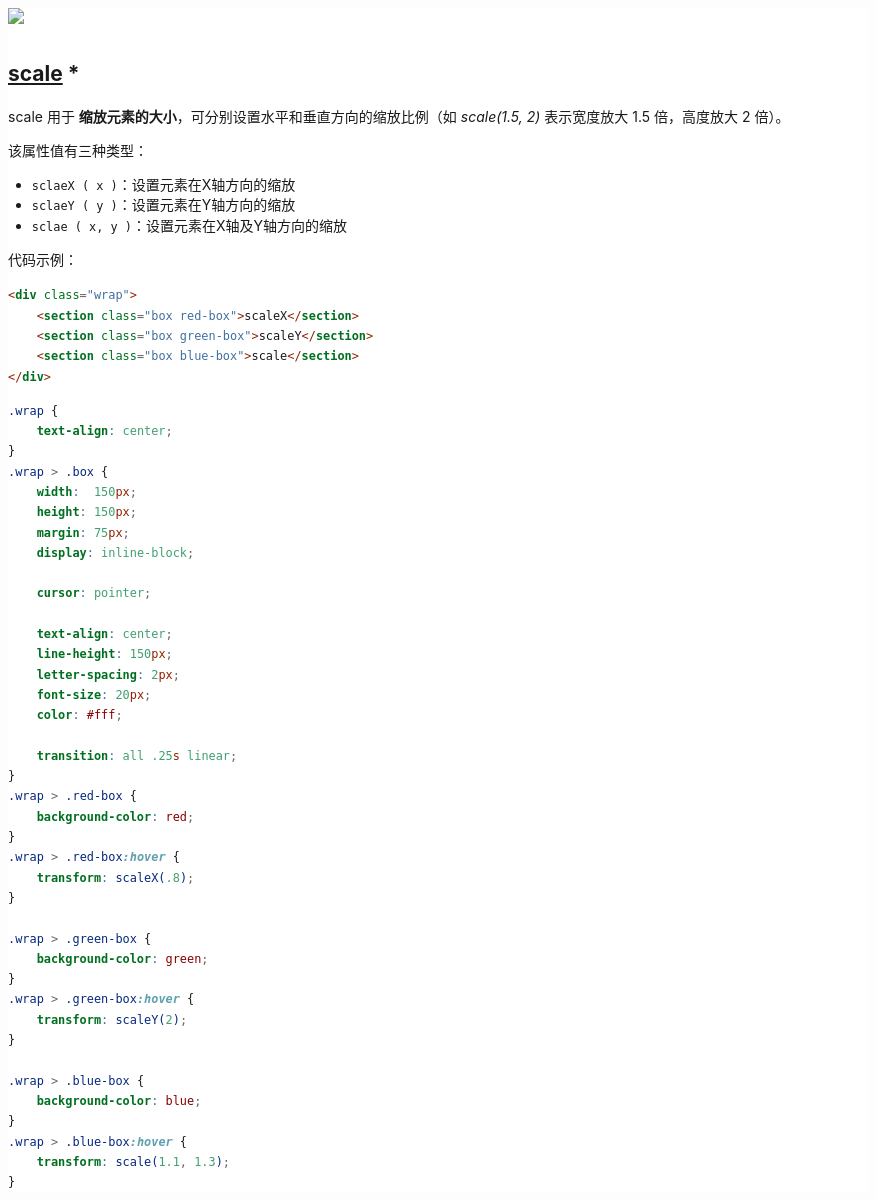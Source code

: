 ![](IMGS/rotate.gif)

## [scale](https://developer.mozilla.org/zh-CN/docs/Web/CSS/scale) *

scale 用于 **缩放元素的大小**，可分别设置水平和垂直方向的缩放比例（如 *scale(1.5, 2)* 表示宽度放大 1.5 倍，高度放大 2 倍）。

该属性值有三种类型：

- `sclaeX ( x )`：设置元素在X轴方向的缩放
- `sclaeY ( y )`：设置元素在Y轴方向的缩放
- `sclae ( x, y )`：设置元素在X轴及Y轴方向的缩放

代码示例：

```html
<div class="wrap">
    <section class="box red-box">scaleX</section>
    <section class="box green-box">scaleY</section>
    <section class="box blue-box">scale</section>
</div>
```

```css
.wrap {
    text-align: center;
}
.wrap > .box {
    width:  150px;
    height: 150px;
    margin: 75px;
    display: inline-block;

    cursor: pointer;

    text-align: center;
    line-height: 150px;
    letter-spacing: 2px;
    font-size: 20px;
    color: #fff;
  
    transition: all .25s linear;
}
.wrap > .red-box {
    background-color: red;
}
.wrap > .red-box:hover {
    transform: scaleX(.8);
}

.wrap > .green-box {
    background-color: green;
}
.wrap > .green-box:hover {
    transform: scaleY(2);
}

.wrap > .blue-box {
    background-color: blue;
}
.wrap > .blue-box:hover {
    transform: scale(1.1, 1.3);
}
```
